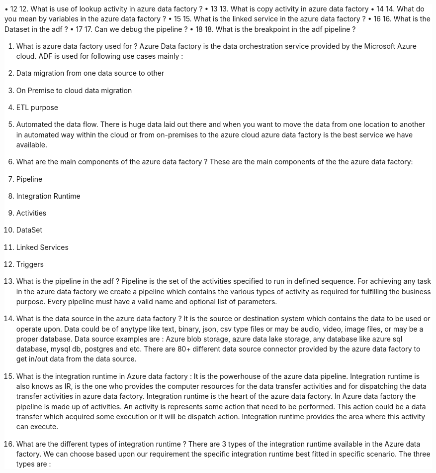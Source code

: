 • 12 12. What is use of lookup activity in azure data factory ?
• 13 13. What is copy activity in azure data factory
• 14 14. What do you mean by variables in the azure data factory ?
• 15 15. What is the linked service in the azure data factory ?
• 16 16. What is the Dataset in the adf ?
• 17 17. Can we debug the pipeline ?
• 18 18. What is the breakpoint in the adf pipeline ?


1. What is azure data factory used for ?
Azure Data factory is the data orchestration service provided by the Microsoft Azure cloud. ADF is used for following use cases mainly :

1. Data migration from one data source to other
2. On Premise to cloud data migration
3. ETL purpose
4. Automated the data flow.
There is huge data laid out there and when you want to move the data from one location to another in automated way within the cloud or from on-premises to the azure cloud azure data factory is the best service we have available.

2. What are the main components of the azure data factory ?
These are the main components of the the azure data factory:

1. Pipeline
2. Integration Runtime
3. Activities
4. DataSet
5. Linked Services
6. Triggers

3. What is the pipeline in the adf ?
Pipeline is the set of the activities specified to run in defined sequence. For achieving any task in the azure data factory we create a pipeline which contains the various types of activity as required for fulfilling the business purpose. Every pipeline must have a valid name and optional list of parameters.

4. What is the data source in the azure data factory ?
It is the source or destination system which contains the data to be used or operate upon. Data could be of anytype like text, binary, json, csv type files or may be audio, video, image files, or may be a proper database. Data source examples are : Azure blob storage, azure data lake storage, any database like azure sql database, mysql db, postgres and etc. There are 80+ different data source connector provided by the azure data factory to get in/out data from the data source.


5. What is the integration runtime in Azure data factory :
It is the powerhouse of the azure data pipeline. Integration runtime is also knows as IR, is the one who provides the computer resources for the data transfer activities and for dispatching the data transfer activities in azure data factory. Integration runtime is the heart of the azure data factory.
In Azure data factory the pipeline is made up of activities. An activity is represents some action that need to be performed. This action could be a data transfer which acquired some execution or it will be dispatch action. Integration runtime provides the area where this activity can execute.


6. What are the different types of integration runtime ?
There are 3 types of the integration runtime available in the Azure data factory. We can choose based upon our requirement the specific integration runtime best fitted in specific scenario. The three types are :
